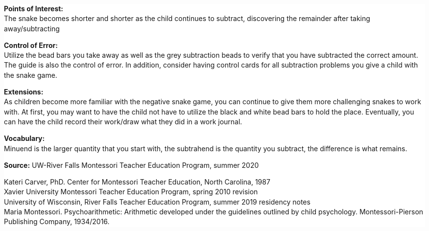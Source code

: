 **Points of Interest:**\
The snake becomes shorter and shorter as the child continues to subtract, discovering the remainder after taking away/subtracting

**Control of Error:**\
Utilize the bead bars you take away as well as the grey subtraction beads to verify that you have subtracted the correct amount.  The guide is also the control of error.  In addition, consider having control cards for all subtraction problems you give a child with the snake game.

**Extensions:**\
As children become more familiar with the negative snake game, you can continue to give them more challenging snakes to work with.  At first, you may want to have the child not have to utilize the black and white bead bars to hold the place.  Eventually, you can have the child record their work/draw what they did in a work journal.

**Vocabulary:**\
Minuend is the larger quantity that you start with, the subtrahend is the quantity you subtract, the difference is what remains.

**Source:** UW-River Falls Montessori Teacher Education Program, summer 2020

Kateri Carver, PhD. Center for Montessori Teacher Education, North Carolina, 1987\
Xavier University Montessori Teacher Education Program, spring 2010 revision\
University of Wisconsin, River Falls Teacher Education Program, summer 2019 residency notes\
Maria Montessori. Psychoarithmetic: Arithmetic developed under the guidelines outlined by child psychology. Montessori-Pierson Publishing Company, 1934/2016.
